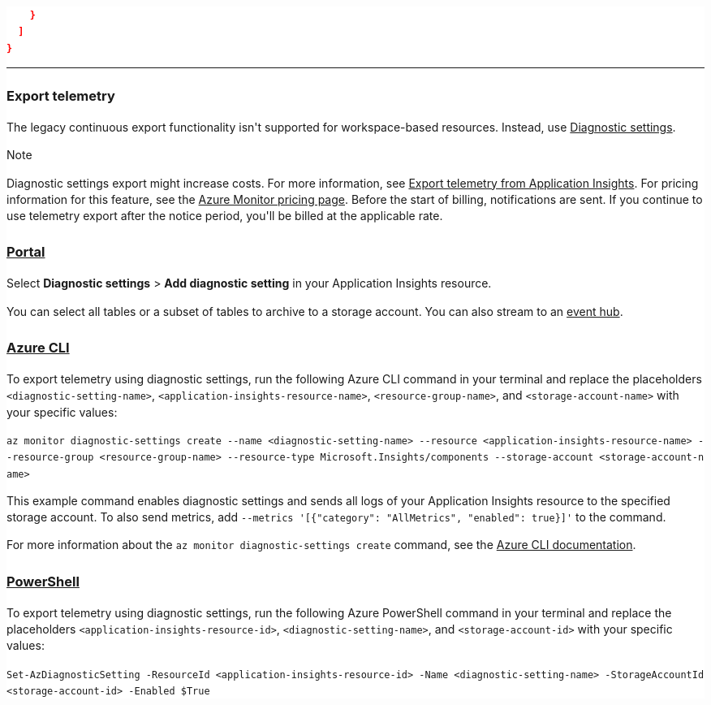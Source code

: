 ```json
    }
  ]
}
```

---

### Export telemetry

The legacy continuous export functionality isn't supported for workspace-based resources. Instead, use [Diagnostic settings](./../essentials/diagnostic-settings.md).

> [!NOTE]
> Diagnostic settings export might increase costs. For more information, see [Export telemetry from Application Insights](export-telemetry.md#diagnostic-settings-based-export).
> For pricing information for this feature, see the [Azure Monitor pricing page](https://azure.microsoft.com/pricing/details/monitor/). Before the start of billing, notifications are sent. If you continue to use telemetry export after the notice period, you'll be billed at the applicable rate.

### [Portal](#tab/portal)

Select **Diagnostic settings** > **Add diagnostic setting** in your Application Insights resource.

You can select all tables or a subset of tables to archive to a storage account. You can also stream to an [event hub](/azure/event-hubs/event-hubs-about).

### [Azure CLI](#tab/cli)

To export telemetry using diagnostic settings, run the following Azure CLI command in your terminal and replace the placeholders `<diagnostic-setting-name>`, `<application-insights-resource-name>`, `<resource-group-name>`, and `<storage-account-name>` with your specific values:

```azurecli
az monitor diagnostic-settings create --name <diagnostic-setting-name> --resource <application-insights-resource-name> --resource-group <resource-group-name> --resource-type Microsoft.Insights/components --storage-account <storage-account-name>
```

This example command enables diagnostic settings and sends all logs of your Application Insights resource to the specified storage account. To also send metrics, add `--metrics '[{"category": "AllMetrics", "enabled": true}]'` to the command.

For more information about the `az monitor diagnostic-settings create` command, see the [Azure CLI documentation](/cli/azure/monitor/diagnostic-settings#az-monitor-diagnostic-settings-create).

### [PowerShell](#tab/powershell)

To export telemetry using diagnostic settings, run the following Azure PowerShell command in your terminal and replace the placeholders `<application-insights-resource-id>`, `<diagnostic-setting-name>`, and `<storage-account-id>` with your specific values:

```azurepowershell
Set-AzDiagnosticSetting -ResourceId <application-insights-resource-id> -Name <diagnostic-setting-name> -StorageAccountId <storage-account-id> -Enabled $True
```
